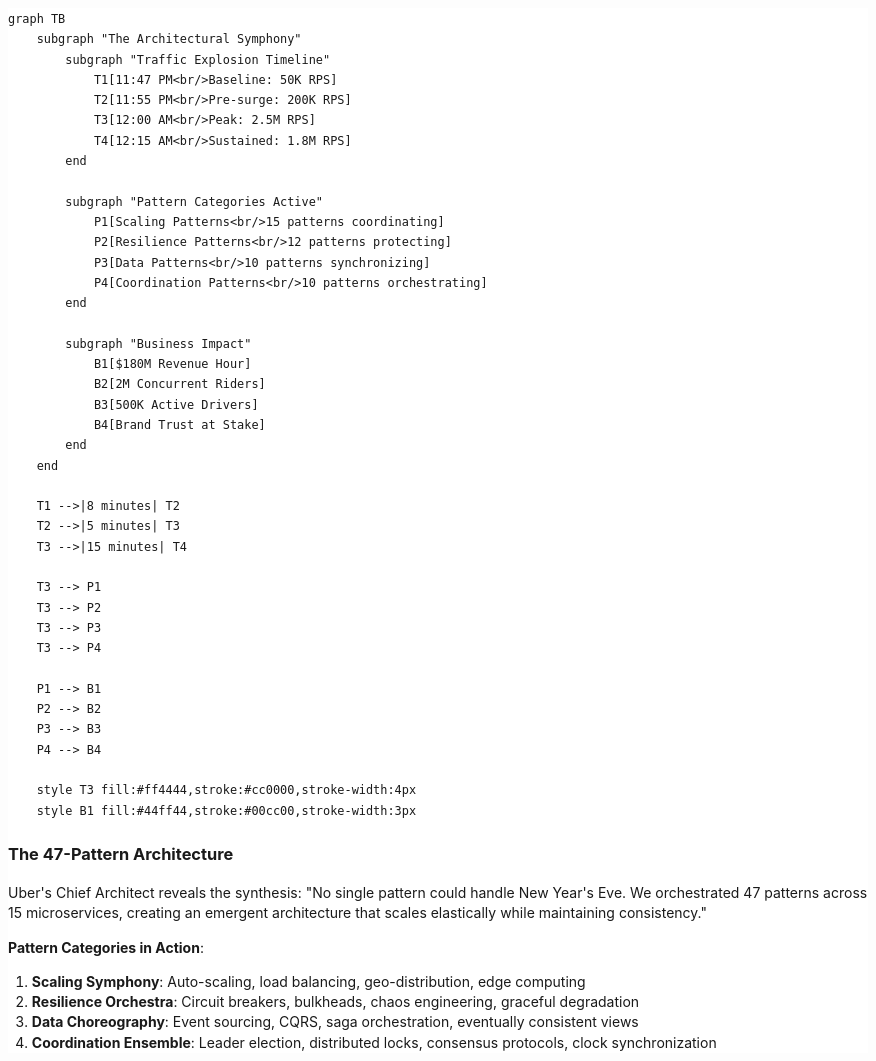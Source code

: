 ```mermaid
graph TB
    subgraph "The Architectural Symphony"
        subgraph "Traffic Explosion Timeline"
            T1[11:47 PM<br/>Baseline: 50K RPS]
            T2[11:55 PM<br/>Pre-surge: 200K RPS]
            T3[12:00 AM<br/>Peak: 2.5M RPS]
            T4[12:15 AM<br/>Sustained: 1.8M RPS]
        end
        
        subgraph "Pattern Categories Active"
            P1[Scaling Patterns<br/>15 patterns coordinating]
            P2[Resilience Patterns<br/>12 patterns protecting]
            P3[Data Patterns<br/>10 patterns synchronizing]
            P4[Coordination Patterns<br/>10 patterns orchestrating]
        end
        
        subgraph "Business Impact"
            B1[$180M Revenue Hour]
            B2[2M Concurrent Riders]
            B3[500K Active Drivers]
            B4[Brand Trust at Stake]
        end
    end
    
    T1 -->|8 minutes| T2
    T2 -->|5 minutes| T3
    T3 -->|15 minutes| T4
    
    T3 --> P1
    T3 --> P2
    T3 --> P3
    T3 --> P4
    
    P1 --> B1
    P2 --> B2
    P3 --> B3
    P4 --> B4
    
    style T3 fill:#ff4444,stroke:#cc0000,stroke-width:4px
    style B1 fill:#44ff44,stroke:#00cc00,stroke-width:3px
```

### The 47-Pattern Architecture

Uber's Chief Architect reveals the synthesis: "No single pattern could handle New Year's Eve. We orchestrated 47 patterns across 15 microservices, creating an emergent architecture that scales elastically while maintaining consistency."

**Pattern Categories in Action**:
1. **Scaling Symphony**: Auto-scaling, load balancing, geo-distribution, edge computing
2. **Resilience Orchestra**: Circuit breakers, bulkheads, chaos engineering, graceful degradation
3. **Data Choreography**: Event sourcing, CQRS, saga orchestration, eventually consistent views
4. **Coordination Ensemble**: Leader election, distributed locks, consensus protocols, clock synchronization
